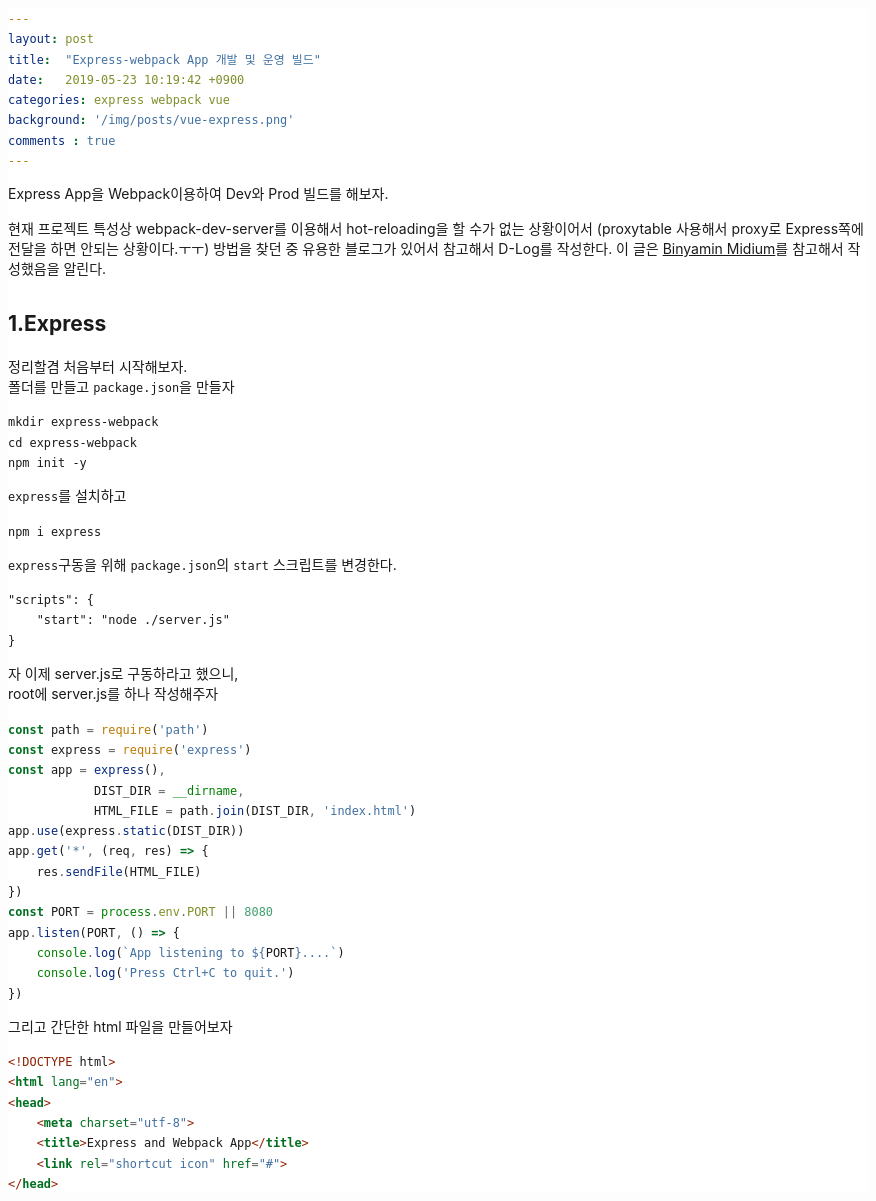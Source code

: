 ```yaml
---
layout: post
title:  "Express-webpack App 개발 및 운영 빌드"
date:   2019-05-23 10:19:42 +0900
categories: express webpack vue
background: '/img/posts/vue-express.png'
comments : true
---
```

Express App을 Webpack이용하여 Dev와 Prod 빌드를 해보자.
  
현재 프로젝트 특성상 webpack-dev-server를 이용해서 hot-reloading을 할 수가 없는 상황이어서
(proxytable 사용해서 proxy로 Express쪽에 전달을 하면 안되는 상황이다.ㅜㅜ)
방법을 찾던 중 유용한 블로그가 있어서 참고해서 D-Log를 작성한다.
이 글은 [Binyamin Midium][binyamin-medium]를 참고해서 작성했음을 알린다.

## 1.Express
정리할겸 처음부터 시작해보자.  
폴더를 만들고 `package.json`을 만들자

```
mkdir express-webpack  
cd express-webpack  
npm init -y
```

`express`를 설치하고
```
npm i express
```

`express`구동을 위해 `package.json`의 `start` 스크립트를 변경한다.

```
"scripts": {
    "start": "node ./server.js"
}
```

자 이제 server.js로 구동하라고 했으니,  
root에 server.js를 하나 작성해주자  

``` javascript
const path = require('path')
const express = require('express')
const app = express(),
            DIST_DIR = __dirname,
            HTML_FILE = path.join(DIST_DIR, 'index.html')
app.use(express.static(DIST_DIR))
app.get('*', (req, res) => {
    res.sendFile(HTML_FILE)
})
const PORT = process.env.PORT || 8080
app.listen(PORT, () => {
    console.log(`App listening to ${PORT}....`)
    console.log('Press Ctrl+C to quit.')
})
```
그리고 간단한 html 파일을 만들어보자
``` html
<!DOCTYPE html>
<html lang="en">
<head>
    <meta charset="utf-8">
    <title>Express and Webpack App</title>
    <link rel="shortcut icon" href="#">
</head>
```

[binyamin-medium]: https://medium.com/@binyamin/creating-a-node-express-webpack-app-with-dev-and-prod-builds-a4962ce51334
